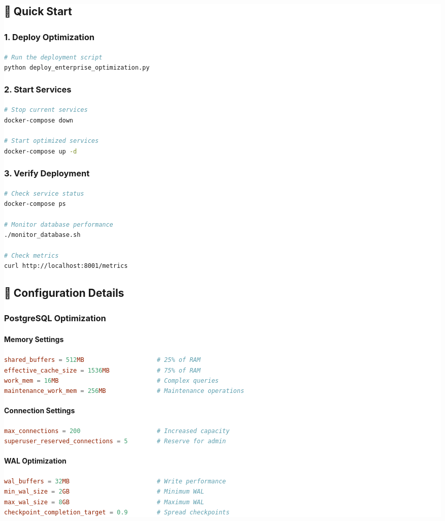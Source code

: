 ## 🚀 Quick Start

### 1. Deploy Optimization
```bash
# Run the deployment script
python deploy_enterprise_optimization.py
```

### 2. Start Services
```bash
# Stop current services
docker-compose down

# Start optimized services
docker-compose up -d
```

### 3. Verify Deployment
```bash
# Check service status
docker-compose ps

# Monitor database performance
./monitor_database.sh

# Check metrics
curl http://localhost:8001/metrics
```

## 🔧 Configuration Details

### PostgreSQL Optimization

#### Memory Settings
```conf
shared_buffers = 512MB                    # 25% of RAM
effective_cache_size = 1536MB             # 75% of RAM
work_mem = 16MB                           # Complex queries
maintenance_work_mem = 256MB              # Maintenance operations
```

#### Connection Settings
```conf
max_connections = 200                     # Increased capacity
superuser_reserved_connections = 5        # Reserve for admin
```

#### WAL Optimization
```conf
wal_buffers = 32MB                        # Write performance
min_wal_size = 2GB                        # Minimum WAL
max_wal_size = 8GB                        # Maximum WAL
checkpoint_completion_target = 0.9        # Spread checkpoints
```
